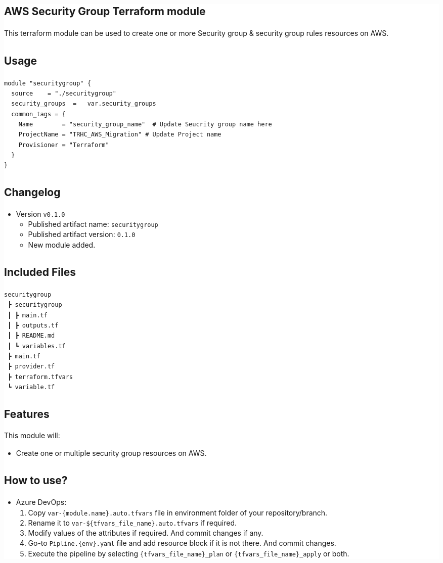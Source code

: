 
## AWS Security Group Terraform module

This terraform module can be used to create one or more Security group & security group rules resources on AWS.

## Usage

```hcl
module "securitygroup" {
  source    = "./securitygroup"
  security_groups  =   var.security_groups
  common_tags = {
    Name        = "security_group_name"  # Update Seucrity group name here
    ProjectName = "TRHC_AWS_Migration" # Update Project name
    Provisioner = "Terraform"
  }
}
```
## Changelog

-   Version `v0.1.0`
    * Published artifact name: `securitygroup` 
    * Published artifact version: `0.1.0`
    * New module added.

## Included Files ##
```hcl
securitygroup
 ┣ securitygroup
 ┃ ┣ main.tf
 ┃ ┣ outputs.tf
 ┃ ┣ README.md
 ┃ ┗ variables.tf
 ┣ main.tf
 ┣ provider.tf
 ┣ terraform.tfvars
 ┗ variable.tf
 ```
## Features

This module will:

- Create one or multiple security group resources on AWS.

## How to use?
* Azure DevOps:
    1. Copy `var-{module.name}.auto.tfvars` file in environment folder of your repository/branch. 
    2. Rename it to `var-${tfvars_file_name}.auto.tfvars` if required.
    3. Modify values of the attributes if required. And commit changes if any.
    4. Go-to `Pipline.{env}.yaml` file and add resource block if it is not there. And commit changes.
    5. Execute the pipeline by selecting `{tfvars_file_name}_plan` or `{tfvars_file_name}_apply` or both.
    